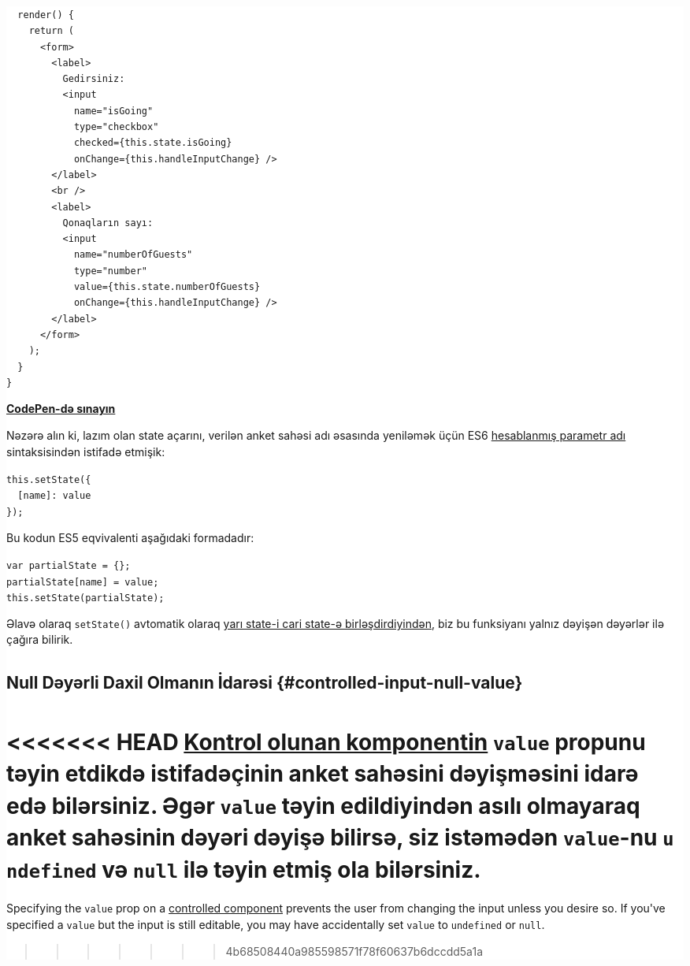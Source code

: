 ```javascript{15,18,28,37}
  render() {
    return (
      <form>
        <label>
          Gedirsiniz:
          <input
            name="isGoing"
            type="checkbox"
            checked={this.state.isGoing}
            onChange={this.handleInputChange} />
        </label>
        <br />
        <label>
          Qonaqların sayı:
          <input
            name="numberOfGuests"
            type="number"
            value={this.state.numberOfGuests}
            onChange={this.handleInputChange} />
        </label>
      </form>
    );
  }
}
```

[**CodePen-də sınayın**](https://codepen.io/gaearon/pen/wgedvV?editors=0010)

Nəzərə alın ki, lazım olan state açarını, verilən anket sahəsi adı əsasında yeniləmək üçün ES6 [hesablanmış parametr adı](https://developer.mozilla.org/en/docs/Web/JavaScript/Reference/Operators/Object_initializer#Computed_property_names) sintaksisindən istifadə etmişik:

```js{2}
this.setState({
  [name]: value
});
```

Bu kodun ES5 eqvivalenti aşağıdaki formadadır:

```js{2}
var partialState = {};
partialState[name] = value;
this.setState(partialState);
```

Əlavə olaraq `setState()` avtomatik olaraq [yarı state-i cari state-ə birləşdirdiyindən](/docs/state-and-lifecycle.html#state-updates-are-merged), biz bu funksiyanı yalnız dəyişən dəyərlər ilə çağıra bilirik.

## Null Dəyərli Daxil Olmanın İdarəsi {#controlled-input-null-value}

<<<<<<< HEAD
[Kontrol olunan komponentin](/docs/forms.html#controlled-components) `value` propunu təyin etdikdə istifadəçinin anket sahəsini dəyişməsini idarə edə bilərsiniz. Əgər `value` təyin edildiyindən asılı olmayaraq anket sahəsinin dəyəri dəyişə bilirsə, siz istəmədən `value`-nu `undefined` və `null` ilə təyin etmiş ola bilərsiniz.
=======
Specifying the `value` prop on a [controlled component](/docs/forms.html#controlled-components) prevents the user from changing the input unless you desire so. If you've specified a `value` but the input is still editable, you may have accidentally set `value` to `undefined` or `null`.
>>>>>>> 4b68508440a985598571f78f60637b6dccdd5a1a
